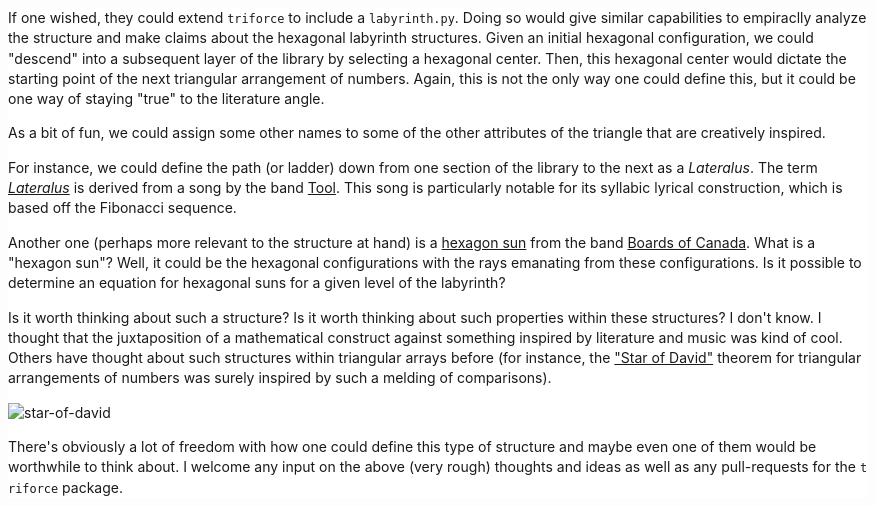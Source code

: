 If one wished, they could extend `triforce` to include a `labyrinth.py`. Doing so would give similar capabilities to
empiraclly analyze the structure and make claims about the hexagonal labyrinth structures. Given an initial hexagonal
configuration, we could "descend" into a subsequent layer of the library by selecting a hexagonal center. Then, this
hexagonal center would dictate the starting point of the next triangular arrangement of numbers. Again, this is not the
only way one could define this, but it could be one way of staying "true" to the literature angle.

As a bit of fun, we could assign some other names to some of the other attributes of the triangle that are creatively
inspired. 

For instance, we could define the path (or ladder) down from one section of the library to the next as a
*Lateralus*. The term [*Lateralus*](https://en.wikipedia.org/wiki/Lateralus_(song)) is derived from a song by the band
[Tool](https://en.wikipedia.org/wiki/Tool_(band)). This song is particularly notable for its syllabic lyrical
construction, which is based off the Fibonacci sequence. 

Another one (perhaps more relevant to the structure at hand) is a [hexagon
sun](https://en.wikipedia.org/wiki/Hexagon_Sun) from the band [Boards of
Canada](https://en.wikipedia.org/wiki/Boards_of_Canada). What is a "hexagon sun"? Well, it could be the hexagonal
configurations with the rays emanating from these configurations. Is it possible to determine an equation for hexagonal
suns for a given level of the labyrinth?

Is it worth thinking about such a structure? Is it worth thinking about such properties within these structures? I don't
know. I thought that the juxtaposition of a mathematical construct against something inspired by literature and music
was kind of cool. Others have thought about such structures within triangular arrays before (for instance, the ["Star of
David"](https://en.wikipedia.org/wiki/Star_of_David_theorem) theorem for triangular arrangements of numbers was surely
inspired by such a melding of comparisons).

![star-of-david](/blog/star_of_david.png)

There's obviously a lot of freedom with how one could define this type of structure and maybe even one of them would be
worthwhile to think about. I welcome any input on the above (very rough) thoughts and ideas as well as any pull-requests for the
`triforce` package.

